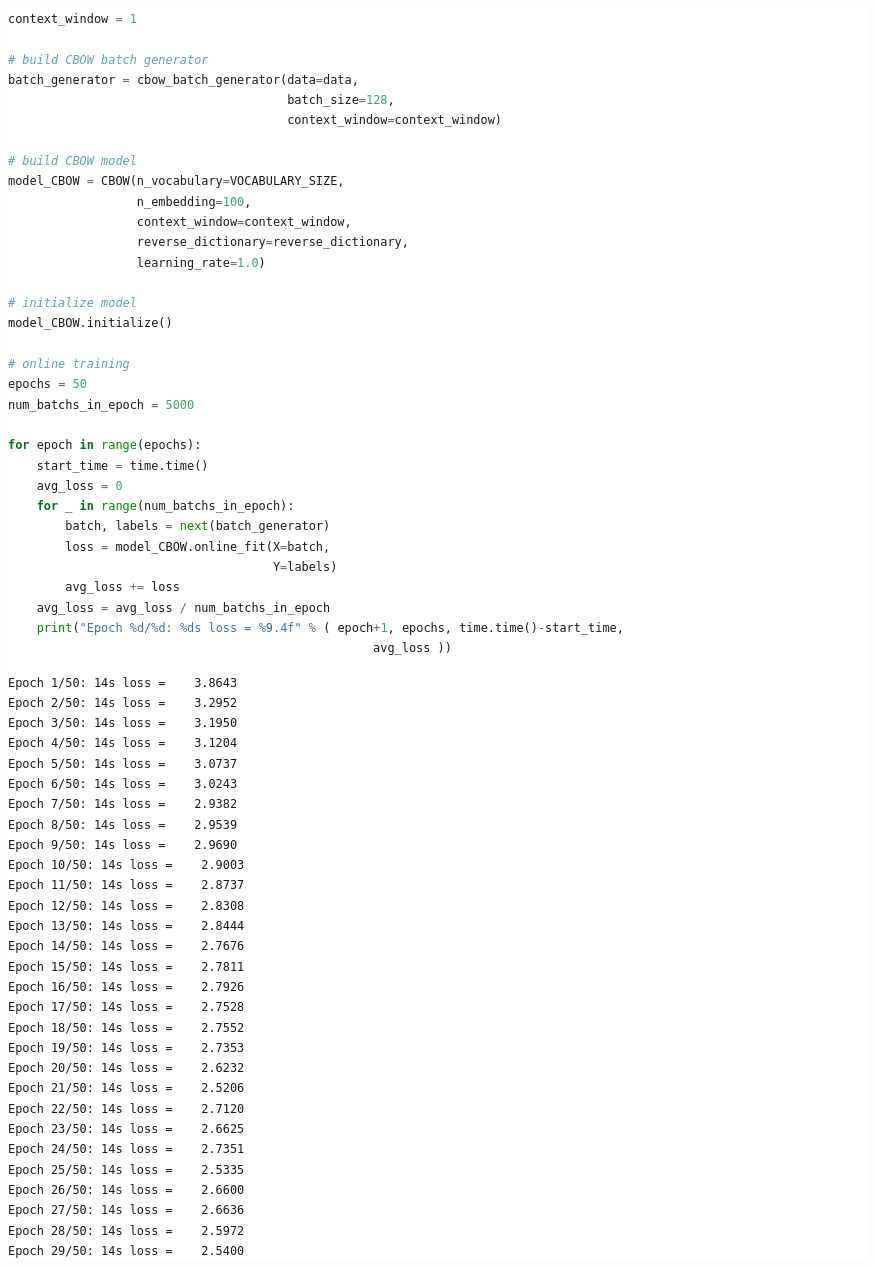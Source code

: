 
```python
context_window = 1

# build CBOW batch generator
batch_generator = cbow_batch_generator(data=data,
                                       batch_size=128,
                                       context_window=context_window)

# build CBOW model
model_CBOW = CBOW(n_vocabulary=VOCABULARY_SIZE,
                  n_embedding=100,
                  context_window=context_window,
                  reverse_dictionary=reverse_dictionary,
                  learning_rate=1.0)

# initialize model
model_CBOW.initialize()

# online training
epochs = 50
num_batchs_in_epoch = 5000

for epoch in range(epochs):
    start_time = time.time()
    avg_loss = 0
    for _ in range(num_batchs_in_epoch):
        batch, labels = next(batch_generator)
        loss = model_CBOW.online_fit(X=batch,
                                     Y=labels)
        avg_loss += loss
    avg_loss = avg_loss / num_batchs_in_epoch
    print("Epoch %d/%d: %ds loss = %9.4f" % ( epoch+1, epochs, time.time()-start_time,
                                                   avg_loss ))
```

    Epoch 1/50: 14s loss =    3.8643
    Epoch 2/50: 14s loss =    3.2952
    Epoch 3/50: 14s loss =    3.1950
    Epoch 4/50: 14s loss =    3.1204
    Epoch 5/50: 14s loss =    3.0737
    Epoch 6/50: 14s loss =    3.0243
    Epoch 7/50: 14s loss =    2.9382
    Epoch 8/50: 14s loss =    2.9539
    Epoch 9/50: 14s loss =    2.9690
    Epoch 10/50: 14s loss =    2.9003
    Epoch 11/50: 14s loss =    2.8737
    Epoch 12/50: 14s loss =    2.8308
    Epoch 13/50: 14s loss =    2.8444
    Epoch 14/50: 14s loss =    2.7676
    Epoch 15/50: 14s loss =    2.7811
    Epoch 16/50: 14s loss =    2.7926
    Epoch 17/50: 14s loss =    2.7528
    Epoch 18/50: 14s loss =    2.7552
    Epoch 19/50: 14s loss =    2.7353
    Epoch 20/50: 14s loss =    2.6232
    Epoch 21/50: 14s loss =    2.5206
    Epoch 22/50: 14s loss =    2.7120
    Epoch 23/50: 14s loss =    2.6625
    Epoch 24/50: 14s loss =    2.7351
    Epoch 25/50: 14s loss =    2.5335
    Epoch 26/50: 14s loss =    2.6600
    Epoch 27/50: 14s loss =    2.6636
    Epoch 28/50: 14s loss =    2.5972
    Epoch 29/50: 14s loss =    2.5400